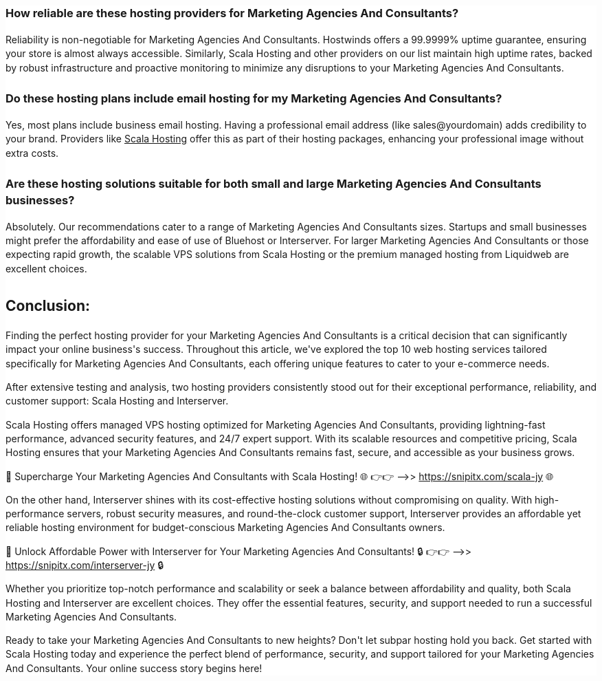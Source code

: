 ### How reliable are these hosting providers for Marketing Agencies And Consultants? 
Reliability is non-negotiable for Marketing Agencies And Consultants. Hostwinds offers a 99.9999% uptime guarantee, ensuring your store is almost always accessible. Similarly, Scala Hosting and other providers on our list maintain high uptime rates, backed by robust infrastructure and proactive monitoring to minimize any disruptions to your Marketing Agencies And Consultants.

### Do these hosting plans include email hosting for my Marketing Agencies And Consultants? 
Yes, most plans include business email hosting. Having a professional email address (like sales@yourdomain) adds credibility to your brand. Providers like [Scala Hosting](https://snipitx.com/scala-jy) offer this as part of their hosting packages, enhancing your professional image without extra costs.

### Are these hosting solutions suitable for both small and large Marketing Agencies And Consultants businesses? 
Absolutely. Our recommendations cater to a range of Marketing Agencies And Consultants sizes. Startups and small businesses might prefer the affordability and ease of use of Bluehost or Interserver. For larger Marketing Agencies And Consultants or those expecting rapid growth, the scalable VPS solutions from Scala Hosting or the premium managed hosting from Liquidweb are excellent choices.

## Conclusion:

Finding the perfect hosting provider for your Marketing Agencies And Consultants is a critical decision that can significantly impact your online business's success. Throughout this article, we've explored the top 10 web hosting services tailored specifically for Marketing Agencies And Consultants, each offering unique features to cater to your e-commerce needs.

After extensive testing and analysis, two hosting providers consistently stood out for their exceptional performance, reliability, and customer support: Scala Hosting and Interserver.

Scala Hosting offers managed VPS hosting optimized for Marketing Agencies And Consultants, providing lightning-fast performance, advanced security features, and 24/7 expert support. With its scalable resources and competitive pricing, Scala Hosting ensures that your Marketing Agencies And Consultants remains fast, secure, and accessible as your business grows.

🚀 Supercharge Your Marketing Agencies And Consultants with Scala Hosting! 🌐
👉👉 -->> https://snipitx.com/scala-jy 🌐

On the other hand, Interserver shines with its cost-effective hosting solutions without compromising on quality. With high-performance servers, robust security measures, and round-the-clock customer support, Interserver provides an affordable yet reliable hosting environment for budget-conscious Marketing Agencies And Consultants owners.

💸 Unlock Affordable Power with Interserver for Your Marketing Agencies And Consultants! 🔒
👉👉 -->> https://snipitx.com/interserver-jy 🔒

Whether you prioritize top-notch performance and scalability or seek a balance between affordability and quality, both Scala Hosting and Interserver are excellent choices. They offer the essential features, security, and support needed to run a successful Marketing Agencies And Consultants.

Ready to take your Marketing Agencies And Consultants to new heights? Don't let subpar hosting hold you back. Get started with Scala Hosting today and experience the perfect blend of performance, security, and support tailored for your Marketing Agencies And Consultants. Your online success story begins here!
